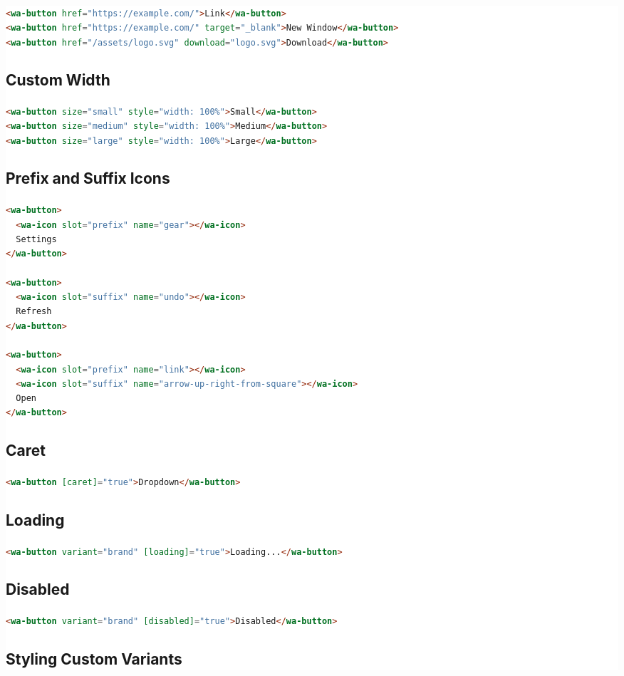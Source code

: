 ```html
<wa-button href="https://example.com/">Link</wa-button>
<wa-button href="https://example.com/" target="_blank">New Window</wa-button>
<wa-button href="/assets/logo.svg" download="logo.svg">Download</wa-button>
```

## Custom Width

```html
<wa-button size="small" style="width: 100%">Small</wa-button>
<wa-button size="medium" style="width: 100%">Medium</wa-button>
<wa-button size="large" style="width: 100%">Large</wa-button>
```

## Prefix and Suffix Icons

```html
<wa-button>
  <wa-icon slot="prefix" name="gear"></wa-icon>
  Settings
</wa-button>

<wa-button>
  <wa-icon slot="suffix" name="undo"></wa-icon>
  Refresh
</wa-button>

<wa-button>
  <wa-icon slot="prefix" name="link"></wa-icon>
  <wa-icon slot="suffix" name="arrow-up-right-from-square"></wa-icon>
  Open
</wa-button>
```

## Caret

```html
<wa-button [caret]="true">Dropdown</wa-button>
```

## Loading

```html
<wa-button variant="brand" [loading]="true">Loading...</wa-button>
```

## Disabled

```html
<wa-button variant="brand" [disabled]="true">Disabled</wa-button>
```

## Styling Custom Variants
